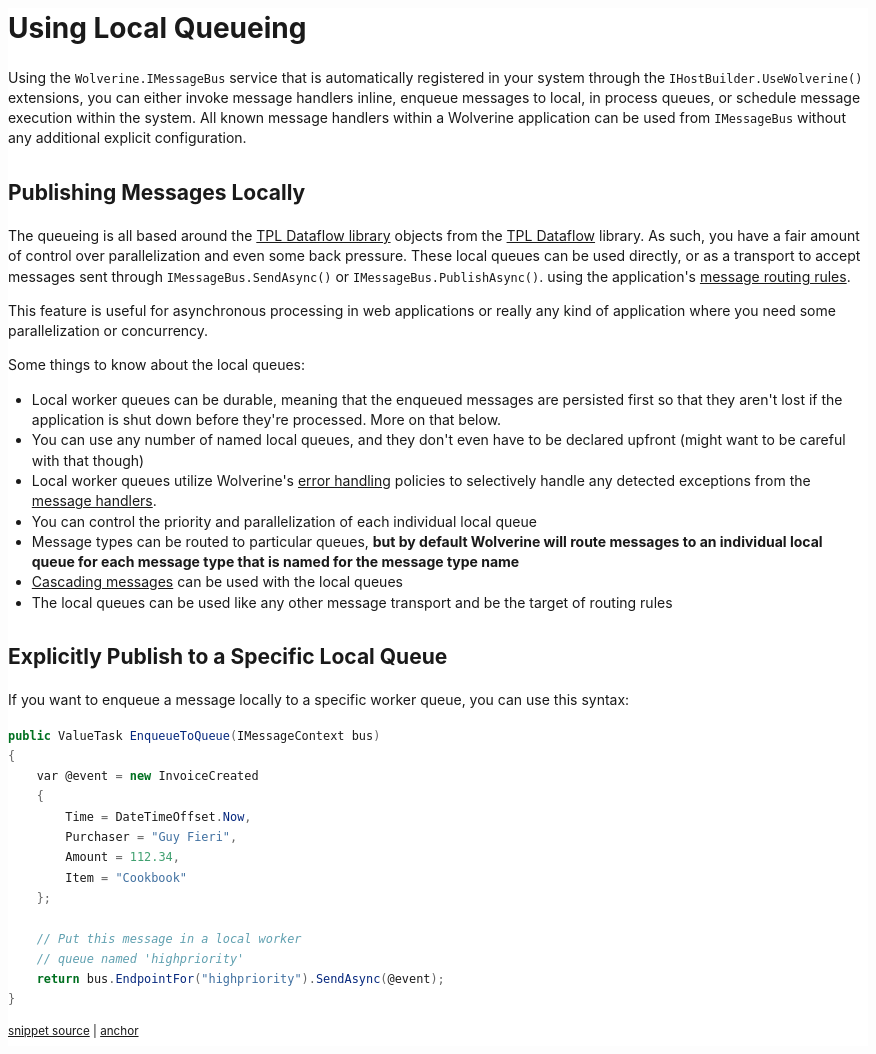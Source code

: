 # Using Local Queueing

Using the `Wolverine.IMessageBus` service that is automatically registered in your system through 
the `IHostBuilder.UseWolverine()` extensions, you can either invoke message handlers inline, enqueue 
messages to local, in process queues, or schedule message execution within the system. All known message
handlers within a Wolverine application can be used from `IMessageBus` without any additional
explicit configuration.


## Publishing Messages Locally

The queueing is all based around the [TPL Dataflow library](https://docs.microsoft.com/en-us/dotnet/standard/parallel-programming/how-to-perform-action-when-a-dataflow-block-receives-data) objects from the [TPL Dataflow](https://docs.microsoft.com/en-us/dotnet/standard/parallel-programming/dataflow-task-parallel-library) library.
As such, you have a fair amount of control over parallelization and even some back pressure. These local queues can be used directly, or as a transport to accept messages sent through
`IMessageBus.SendAsync()` or `IMessageBus.PublishAsync()`. using the application's [message routing rules](/guide/messaging/subscriptions.html#routing-rules).


This feature is useful for asynchronous processing in web applications or really any kind of application where you need some parallelization or concurrency.

Some things to know about the local queues:

* Local worker queues can be durable, meaning that the enqueued messages are persisted first so that they aren't lost if the application is shut down before they're processed. More on that below.
* You can use any number of named local queues, and they don't even have to be declared upfront (might want to be careful with that though)
* Local worker queues utilize Wolverine's [error handling](/guide/handlers/error-handling) policies to selectively handle any detected exceptions from the [message handlers](/guide/handlers/).
* You can control the priority and parallelization of each individual local queue
* Message types can be routed to particular queues, **but by default Wolverine will route messages to an individual local queue for each message type that is named for the message type name**
* [Cascading messages](/guide/handlers/cascading) can be used with the local queues
* The local queues can be used like any other message transport and be the target of routing rules


## Explicitly Publish to a Specific Local Queue

If you want to enqueue a message locally to a specific worker queue, you can use this syntax:


<a id='snippet-sample_iservicebus.enqueue_to_specific_worker_queue'></a>
```cs
public ValueTask EnqueueToQueue(IMessageContext bus)
{
    var @event = new InvoiceCreated
    {
        Time = DateTimeOffset.Now,
        Purchaser = "Guy Fieri",
        Amount = 112.34,
        Item = "Cookbook"
    };

    // Put this message in a local worker
    // queue named 'highpriority'
    return bus.EndpointFor("highpriority").SendAsync(@event);
}
```
<sup><a href='https://github.com/JasperFx/wolverine/blob/main/src/Samples/DocumentationSamples/PublishingSamples.cs#L148-L165' title='Snippet source file'>snippet source</a> | <a href='#snippet-sample_iservicebus.enqueue_to_specific_worker_queue' title='Start of snippet'>anchor</a></sup>